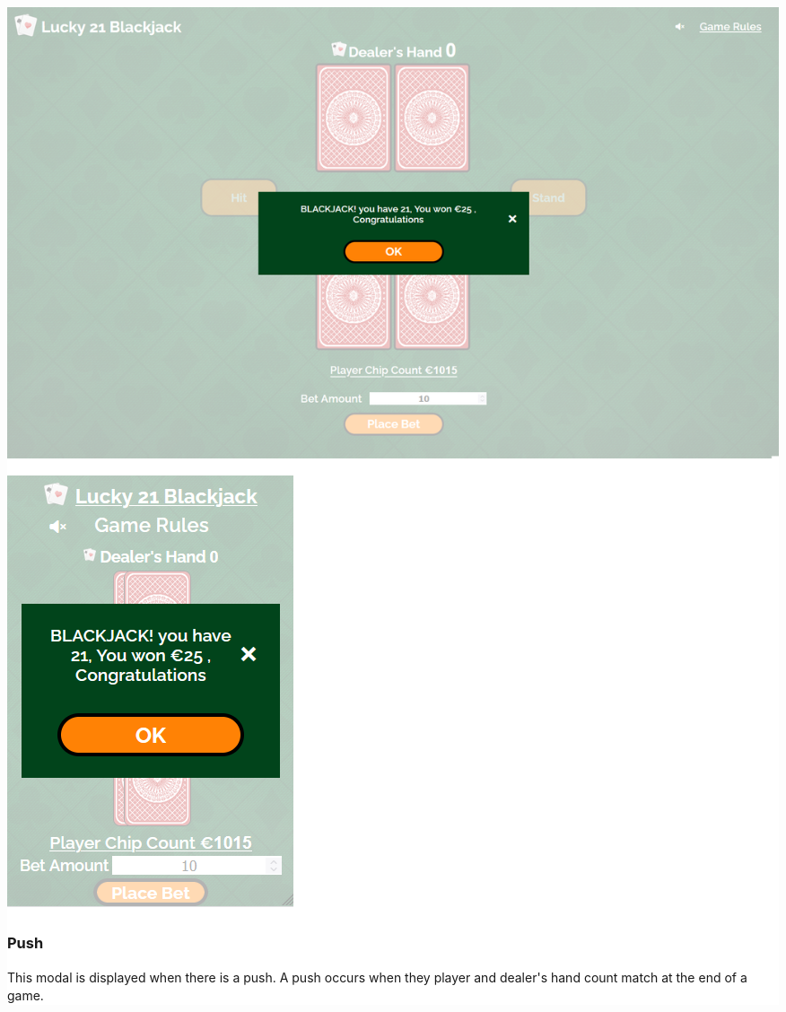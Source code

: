 ![Image of blackjack modal](/documentation/features/blackjack.png)

![Image of blackjack modal mobile](/documentation/features/blackjack-mobile.png)
### Push
This modal is displayed when there is a push. A push occurs when they player and dealer's hand count match at the end of a game.
